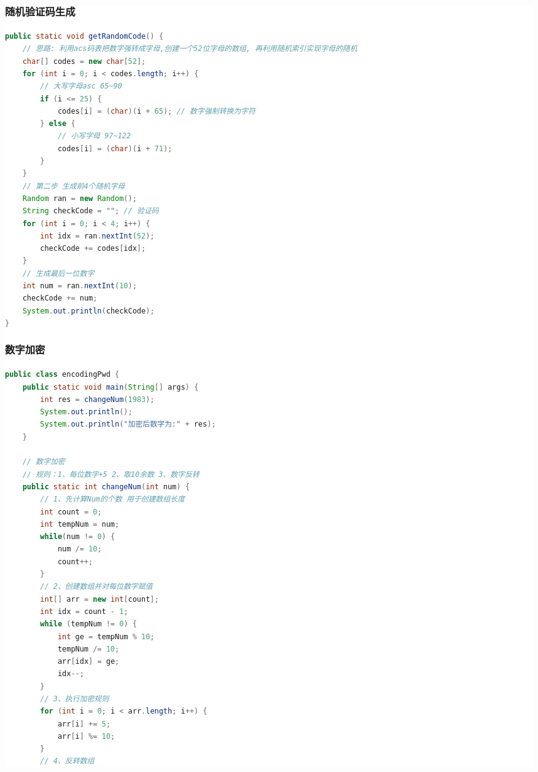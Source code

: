 ### **随机验证码生成**

```java
public static void getRandomCode() {
    // 思路: 利用acs码表把数字强转成字母,创建一个52位字母的数组, 再利用随机索引实现字母的随机
    char[] codes = new char[52];
    for (int i = 0; i < codes.length; i++) {
        // 大写字母asc 65~90
        if (i <= 25) {
            codes[i] = (char)(i + 65); // 数字强制转换为字符
        } else {
            // 小写字母 97~122
            codes[i] = (char)(i + 71);
        }
    }
    // 第二步 生成前4个随机字母
    Random ran = new Random();
    String checkCode = ""; // 验证码
    for (int i = 0; i < 4; i++) {
        int idx = ran.nextInt(52);
        checkCode += codes[idx];
    }
    // 生成最后一位数字
    int num = ran.nextInt(10);
    checkCode += num;
    System.out.println(checkCode);
}
```

### **数字加密**

```java
public class encodingPwd {
    public static void main(String[] args) {
        int res = changeNum(1983);
        System.out.println();
        System.out.println("加密后数字为:" + res);
    }

    // 数字加密
    // 规则：1、每位数字+5 2、取10余数 3、数字反转
    public static int changeNum(int num) {
        // 1、先计算Num的个数 用于创建数组长度
        int count = 0;
        int tempNum = num;
        while(num != 0) {
            num /= 10;
            count++;
        }
        // 2、创建数组并对每位数字赋值
        int[] arr = new int[count];
        int idx = count - 1;
        while (tempNum != 0) {
            int ge = tempNum % 10;
            tempNum /= 10;
            arr[idx] = ge;
            idx--;
        }
        // 3、执行加密规则
        for (int i = 0; i < arr.length; i++) {
            arr[i] += 5;
            arr[i] %= 10;
        }
        // 4、反转数组
```